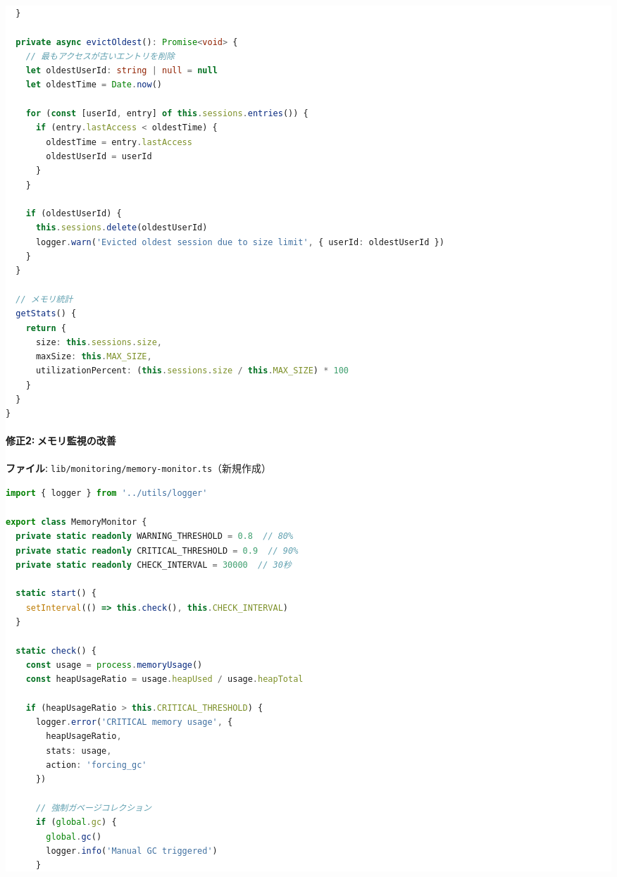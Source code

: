```typescript
  }

  private async evictOldest(): Promise<void> {
    // 最もアクセスが古いエントリを削除
    let oldestUserId: string | null = null
    let oldestTime = Date.now()

    for (const [userId, entry] of this.sessions.entries()) {
      if (entry.lastAccess < oldestTime) {
        oldestTime = entry.lastAccess
        oldestUserId = userId
      }
    }

    if (oldestUserId) {
      this.sessions.delete(oldestUserId)
      logger.warn('Evicted oldest session due to size limit', { userId: oldestUserId })
    }
  }

  // メモリ統計
  getStats() {
    return {
      size: this.sessions.size,
      maxSize: this.MAX_SIZE,
      utilizationPercent: (this.sessions.size / this.MAX_SIZE) * 100
    }
  }
}
```

#### 修正2: メモリ監視の改善

**ファイル**: `lib/monitoring/memory-monitor.ts`（新規作成）

```typescript
import { logger } from '../utils/logger'

export class MemoryMonitor {
  private static readonly WARNING_THRESHOLD = 0.8  // 80%
  private static readonly CRITICAL_THRESHOLD = 0.9  // 90%
  private static readonly CHECK_INTERVAL = 30000  // 30秒

  static start() {
    setInterval(() => this.check(), this.CHECK_INTERVAL)
  }

  static check() {
    const usage = process.memoryUsage()
    const heapUsageRatio = usage.heapUsed / usage.heapTotal

    if (heapUsageRatio > this.CRITICAL_THRESHOLD) {
      logger.error('CRITICAL memory usage', {
        heapUsageRatio,
        stats: usage,
        action: 'forcing_gc'
      })

      // 強制ガベージコレクション
      if (global.gc) {
        global.gc()
        logger.info('Manual GC triggered')
      }

```